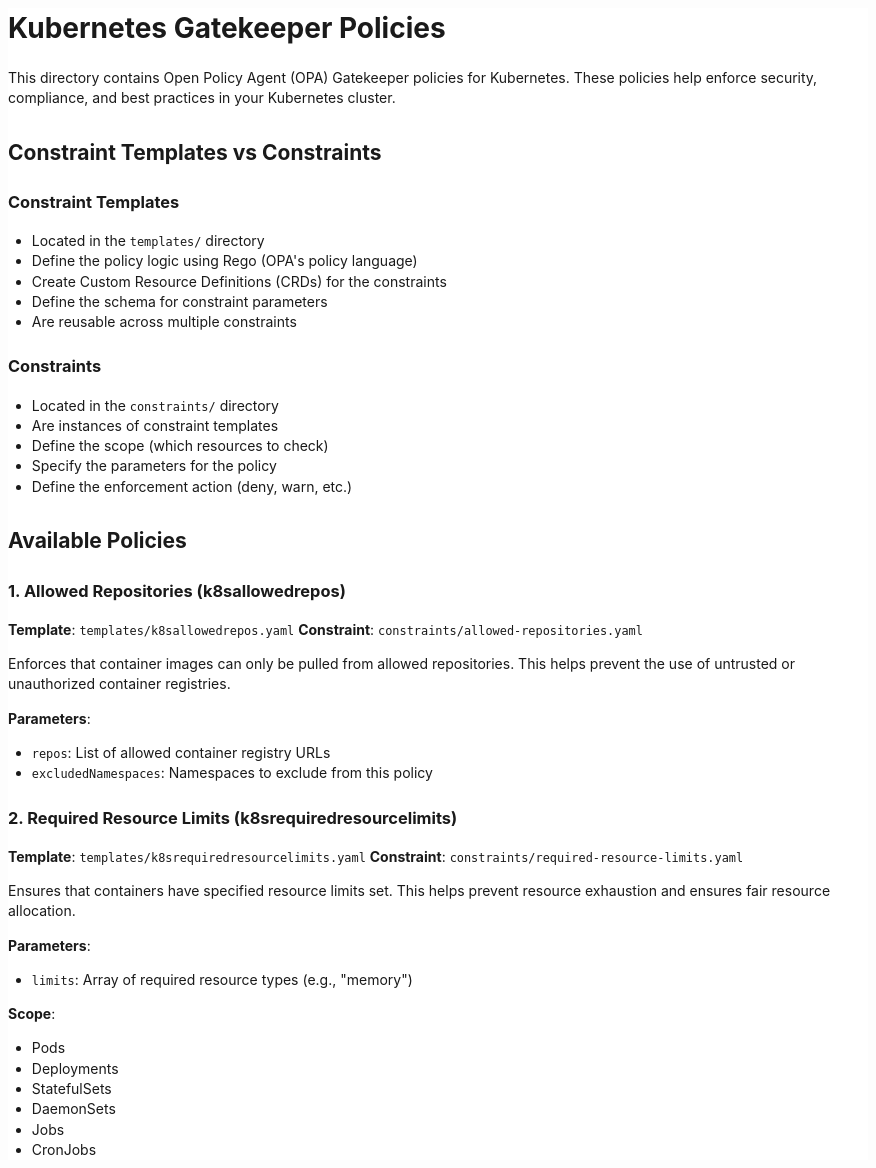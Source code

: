 # Kubernetes Gatekeeper Policies

This directory contains Open Policy Agent (OPA) Gatekeeper policies for Kubernetes. These policies help enforce security, compliance, and best practices in your Kubernetes cluster.

## Constraint Templates vs Constraints

### Constraint Templates
- Located in the `templates/` directory
- Define the policy logic using Rego (OPA's policy language)
- Create Custom Resource Definitions (CRDs) for the constraints
- Define the schema for constraint parameters
- Are reusable across multiple constraints

### Constraints
- Located in the `constraints/` directory
- Are instances of constraint templates
- Define the scope (which resources to check)
- Specify the parameters for the policy
- Define the enforcement action (deny, warn, etc.)

## Available Policies

### 1. Allowed Repositories (k8sallowedrepos)
**Template**: `templates/k8sallowedrepos.yaml`
**Constraint**: `constraints/allowed-repositories.yaml`

Enforces that container images can only be pulled from allowed repositories. This helps prevent the use of untrusted or unauthorized container registries.

**Parameters**:
- `repos`: List of allowed container registry URLs
- `excludedNamespaces`: Namespaces to exclude from this policy

### 2. Required Resource Limits (k8srequiredresourcelimits)
**Template**: `templates/k8srequiredresourcelimits.yaml`
**Constraint**: `constraints/required-resource-limits.yaml`

Ensures that containers have specified resource limits set. This helps prevent resource exhaustion and ensures fair resource allocation.

**Parameters**:
- `limits`: Array of required resource types (e.g., "memory")

**Scope**:
- Pods
- Deployments
- StatefulSets
- DaemonSets
- Jobs
- CronJobs
